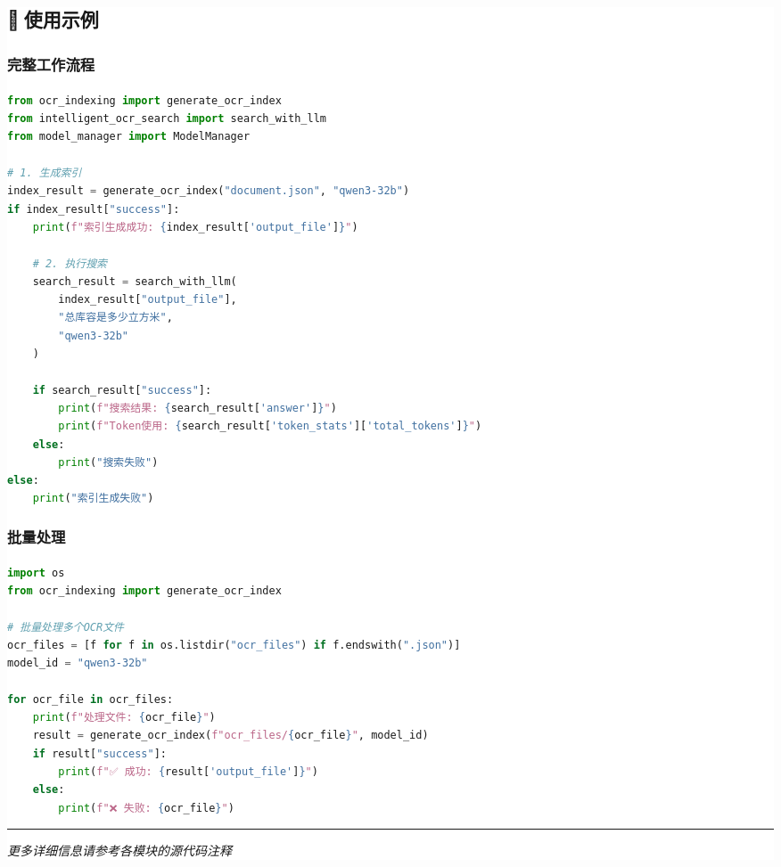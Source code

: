 ## 🚀 使用示例

### 完整工作流程

```python
from ocr_indexing import generate_ocr_index
from intelligent_ocr_search import search_with_llm
from model_manager import ModelManager

# 1. 生成索引
index_result = generate_ocr_index("document.json", "qwen3-32b")
if index_result["success"]:
    print(f"索引生成成功: {index_result['output_file']}")
    
    # 2. 执行搜索
    search_result = search_with_llm(
        index_result["output_file"],
        "总库容是多少立方米",
        "qwen3-32b"
    )
    
    if search_result["success"]:
        print(f"搜索结果: {search_result['answer']}")
        print(f"Token使用: {search_result['token_stats']['total_tokens']}")
    else:
        print("搜索失败")
else:
    print("索引生成失败")
```

### 批量处理

```python
import os
from ocr_indexing import generate_ocr_index

# 批量处理多个OCR文件
ocr_files = [f for f in os.listdir("ocr_files") if f.endswith(".json")]
model_id = "qwen3-32b"

for ocr_file in ocr_files:
    print(f"处理文件: {ocr_file}")
    result = generate_ocr_index(f"ocr_files/{ocr_file}", model_id)
    if result["success"]:
        print(f"✅ 成功: {result['output_file']}")
    else:
        print(f"❌ 失败: {ocr_file}")
```

---

*更多详细信息请参考各模块的源代码注释*
